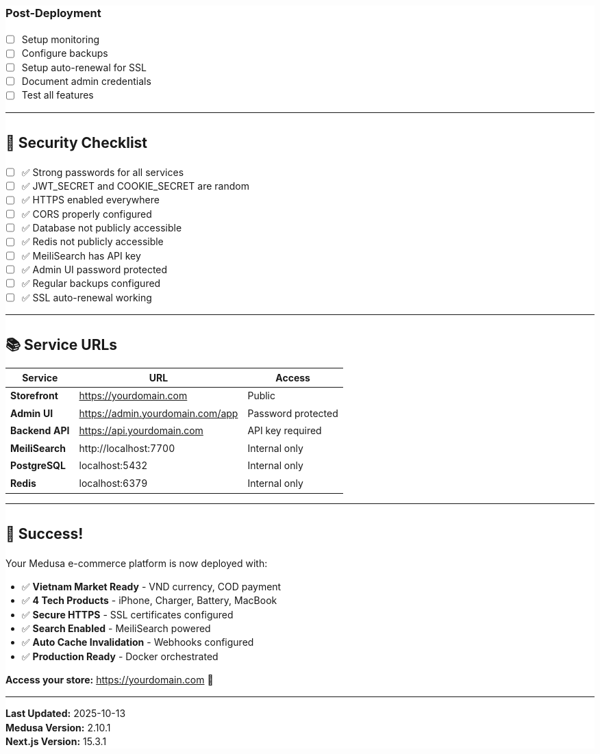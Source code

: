 ### Post-Deployment
- [ ] Setup monitoring
- [ ] Configure backups
- [ ] Setup auto-renewal for SSL
- [ ] Document admin credentials
- [ ] Test all features

---

## 🔐 Security Checklist

- [ ] ✅ Strong passwords for all services
- [ ] ✅ JWT_SECRET and COOKIE_SECRET are random
- [ ] ✅ HTTPS enabled everywhere
- [ ] ✅ CORS properly configured
- [ ] ✅ Database not publicly accessible
- [ ] ✅ Redis not publicly accessible
- [ ] ✅ MeiliSearch has API key
- [ ] ✅ Admin UI password protected
- [ ] ✅ Regular backups configured
- [ ] ✅ SSL auto-renewal working

---

## 📚 Service URLs

| Service | URL | Access |
|---------|-----|--------|
| **Storefront** | https://yourdomain.com | Public |
| **Admin UI** | https://admin.yourdomain.com/app | Password protected |
| **Backend API** | https://api.yourdomain.com | API key required |
| **MeiliSearch** | http://localhost:7700 | Internal only |
| **PostgreSQL** | localhost:5432 | Internal only |
| **Redis** | localhost:6379 | Internal only |

---

## 🎉 Success!

Your Medusa e-commerce platform is now deployed with:

- ✅ **Vietnam Market Ready** - VND currency, COD payment
- ✅ **4 Tech Products** - iPhone, Charger, Battery, MacBook
- ✅ **Secure HTTPS** - SSL certificates configured
- ✅ **Search Enabled** - MeiliSearch powered
- ✅ **Auto Cache Invalidation** - Webhooks configured
- ✅ **Production Ready** - Docker orchestrated

**Access your store:** https://yourdomain.com 🚀

---

**Last Updated:** 2025-10-13  
**Medusa Version:** 2.10.1  
**Next.js Version:** 15.3.1

